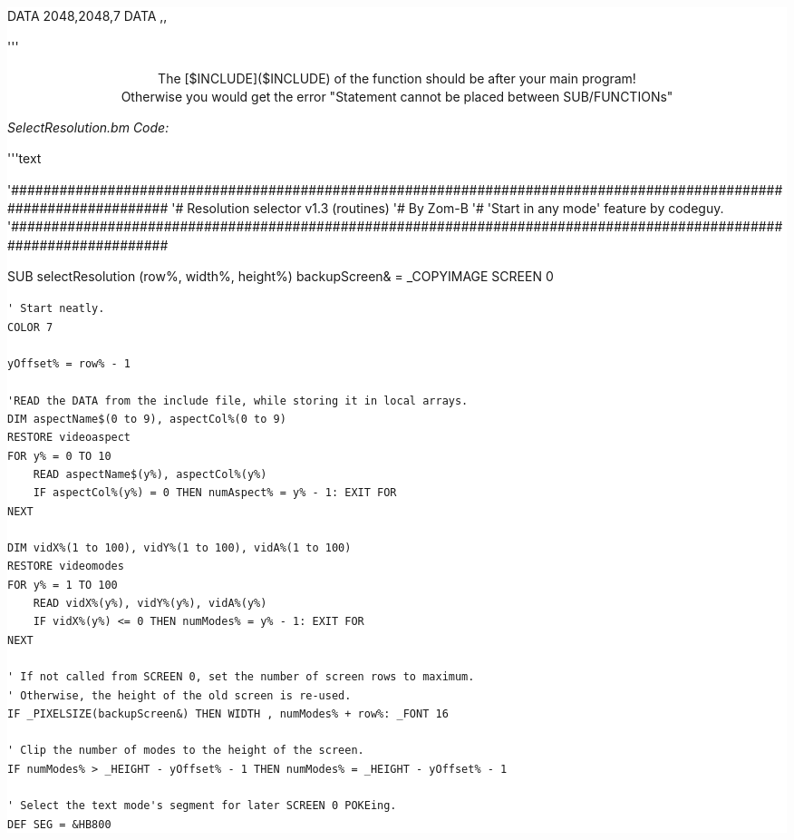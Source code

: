 DATA 2048,2048,7
DATA ,,


'''



<center>The [$INCLUDE]($INCLUDE) of the function should be after your main program! </center>
<center>Otherwise you would get the error "Statement cannot be placed between SUB/FUNCTIONs"</center>

*SelectResolution.bm Code:*

'''text


'####################################################################################################################
'# Resolution selector v1.3 (routines)
'# By Zom-B
'# 'Start in any mode' feature by codeguy.
'####################################################################################################################

SUB selectResolution (row%, width%, height%)
    backupScreen& = _COPYIMAGE
    SCREEN 0

    ' Start neatly.
    COLOR 7

    yOffset% = row% - 1

    'READ the DATA from the include file, while storing it in local arrays.
    DIM aspectName$(0 to 9), aspectCol%(0 to 9)
    RESTORE videoaspect
    FOR y% = 0 TO 10
        READ aspectName$(y%), aspectCol%(y%)
        IF aspectCol%(y%) = 0 THEN numAspect% = y% - 1: EXIT FOR
    NEXT

    DIM vidX%(1 to 100), vidY%(1 to 100), vidA%(1 to 100)
    RESTORE videomodes
    FOR y% = 1 TO 100
        READ vidX%(y%), vidY%(y%), vidA%(y%)
        IF vidX%(y%) <= 0 THEN numModes% = y% - 1: EXIT FOR
    NEXT

    ' If not called from SCREEN 0, set the number of screen rows to maximum.
    ' Otherwise, the height of the old screen is re-used.
    IF _PIXELSIZE(backupScreen&) THEN WIDTH , numModes% + row%: _FONT 16

    ' Clip the number of modes to the height of the screen.
    IF numModes% > _HEIGHT - yOffset% - 1 THEN numModes% = _HEIGHT - yOffset% - 1

    ' Select the text mode's segment for later SCREEN 0 POKEing.
    DEF SEG = &HB800
